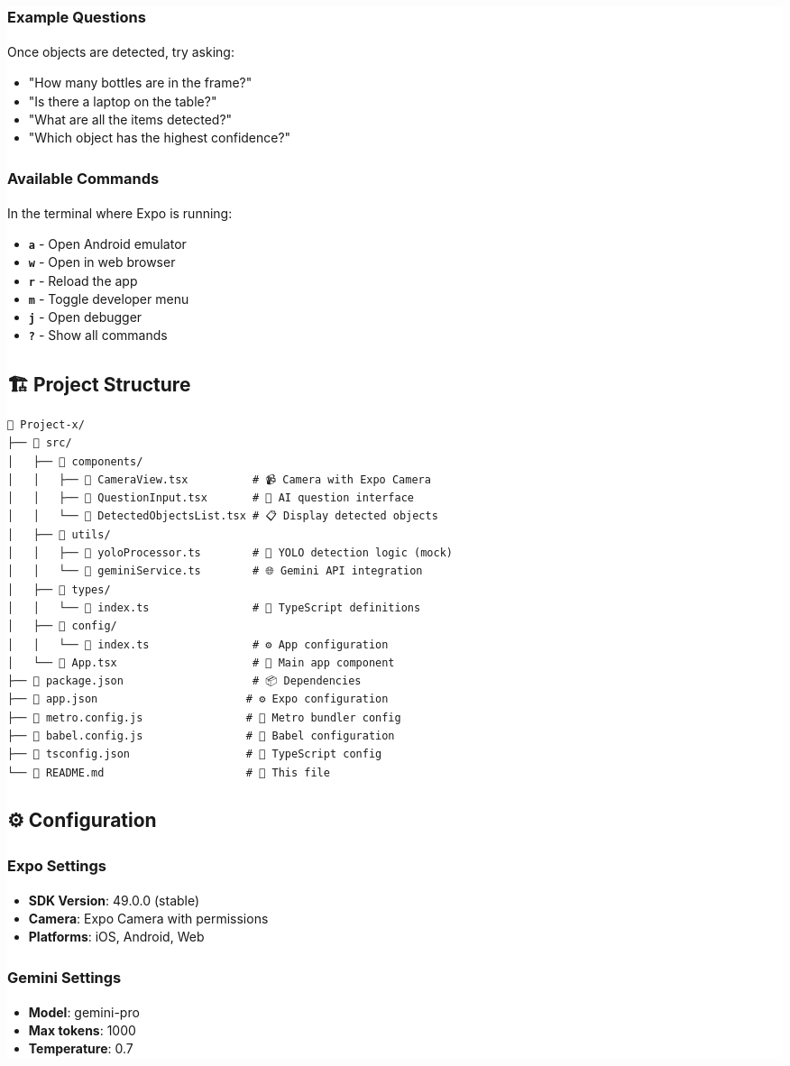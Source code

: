 ### **Example Questions**

Once objects are detected, try asking:
- "How many bottles are in the frame?"
- "Is there a laptop on the table?"
- "What are all the items detected?"
- "Which object has the highest confidence?"

### **Available Commands**

In the terminal where Expo is running:
- **`a`** - Open Android emulator
- **`w`** - Open in web browser
- **`r`** - Reload the app
- **`m`** - Toggle developer menu
- **`j`** - Open debugger
- **`?`** - Show all commands

## 🏗️ **Project Structure**

```
📁 Project-x/
├── 📁 src/
│   ├── 📁 components/
│   │   ├── 📄 CameraView.tsx          # 📹 Camera with Expo Camera
│   │   ├── 📄 QuestionInput.tsx       # 💬 AI question interface
│   │   └── 📄 DetectedObjectsList.tsx # 📋 Display detected objects
│   ├── 📁 utils/
│   │   ├── 📄 yoloProcessor.ts        # 🤖 YOLO detection logic (mock)
│   │   └── 📄 geminiService.ts        # 🌐 Gemini API integration
│   ├── 📁 types/
│   │   └── 📄 index.ts                # 📝 TypeScript definitions
│   ├── 📁 config/
│   │   └── 📄 index.ts                # ⚙️ App configuration
│   └── 📄 App.tsx                     # 🚀 Main app component
├── 📄 package.json                    # 📦 Dependencies
├── 📄 app.json                       # ⚙️ Expo configuration
├── 📄 metro.config.js                # 🔧 Metro bundler config
├── 📄 babel.config.js                # 🔧 Babel configuration
├── 📄 tsconfig.json                  # 📝 TypeScript config
└── 📄 README.md                      # 📖 This file
```

## ⚙️ **Configuration**

### **Expo Settings**
- **SDK Version**: 49.0.0 (stable)
- **Camera**: Expo Camera with permissions
- **Platforms**: iOS, Android, Web

### **Gemini Settings**
- **Model**: gemini-pro
- **Max tokens**: 1000
- **Temperature**: 0.7
